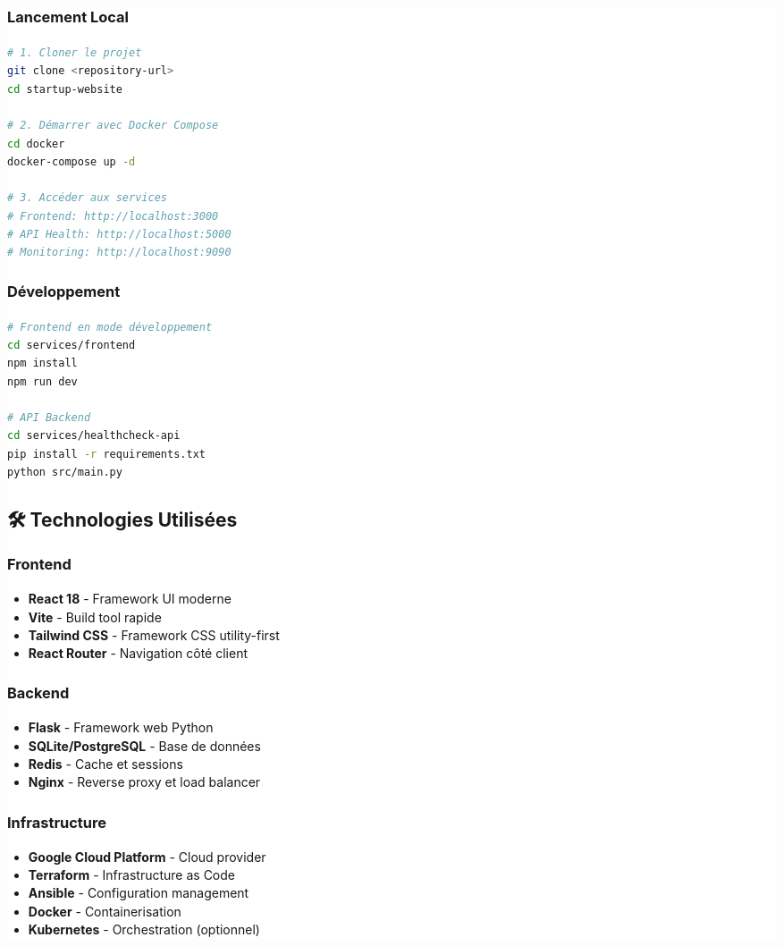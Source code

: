 ### Lancement Local

```bash
# 1. Cloner le projet
git clone <repository-url>
cd startup-website

# 2. Démarrer avec Docker Compose
cd docker
docker-compose up -d

# 3. Accéder aux services
# Frontend: http://localhost:3000
# API Health: http://localhost:5000
# Monitoring: http://localhost:9090
```

### Développement

```bash
# Frontend en mode développement
cd services/frontend
npm install
npm run dev

# API Backend
cd services/healthcheck-api
pip install -r requirements.txt
python src/main.py
```

## 🛠️ Technologies Utilisées

### Frontend
- **React 18** - Framework UI moderne
- **Vite** - Build tool rapide
- **Tailwind CSS** - Framework CSS utility-first
- **React Router** - Navigation côté client

### Backend
- **Flask** - Framework web Python
- **SQLite/PostgreSQL** - Base de données
- **Redis** - Cache et sessions
- **Nginx** - Reverse proxy et load balancer

### Infrastructure
- **Google Cloud Platform** - Cloud provider
- **Terraform** - Infrastructure as Code
- **Ansible** - Configuration management
- **Docker** - Containerisation
- **Kubernetes** - Orchestration (optionnel)
